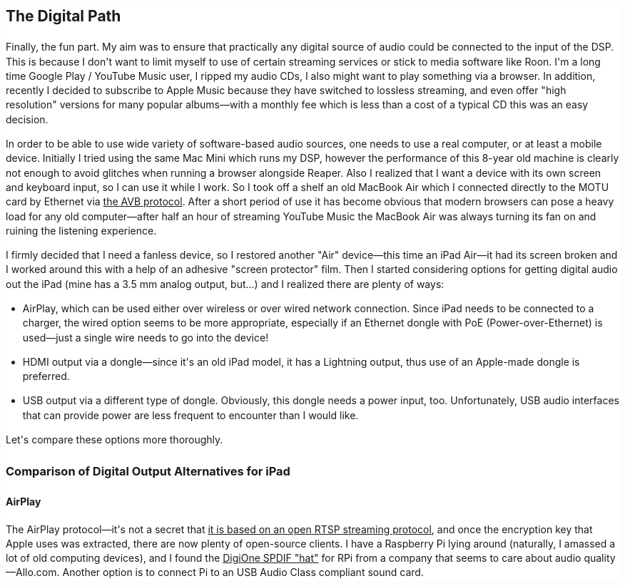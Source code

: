 ## The Digital Path

Finally, the fun part. My aim was to ensure that practically any digital
source of audio could be connected to the input of the DSP. This is because
I don't want to limit myself to use of certain streaming services or stick
to media software like Roon. I'm a long time Google Play / YouTube Music
user, I ripped my audio CDs, I also might want to play something via a
browser. In addition, recently I decided to subscribe to Apple Music because
they have switched to lossless streaming, and even offer "high resolution"
versions for many popular albums—with a monthly fee which is less than a
cost of a typical CD this was an easy decision.

In order to be able to use wide variety of software-based audio sources, one
needs to use a real computer, or at least a mobile device. Initially I tried
using the same Mac Mini which runs my DSP, however the performance of this
8-year old machine is clearly not enough to avoid glitches when running a
browser alongside Reaper. Also I realized that I want a device with its own
screen and keyboard input, so I can use it while I work. So I took off a
shelf an old MacBook Air which I connected directly to the MOTU card by
Ethernet via [the AVB
protocol](https://en.wikipedia.org/wiki/Audio_Video_Bridging). After a short
period of use it has become obvious that modern browsers can pose a heavy
load for any old computer—after half an hour of streaming YouTube Music the
MacBook Air was always turning its fan on and ruining the listening
experience.

I firmly decided that I need a fanless device, so I restored another "Air"
device—this time an iPad Air—it had its screen broken and I worked around
this with a help of an adhesive "screen protector" film. Then I started
considering options for getting digital audio out the iPad (mine has a
3.5 mm analog output, but...) and I realized there are plenty of ways:

 - AirPlay, which can be used either over wireless or over wired network
   connection. Since iPad needs to be connected to a charger, the wired
   option seems to be more appropriate, especially if an Ethernet dongle
   with PoE (Power-over-Ethernet) is used—just a single wire needs to go
   into the device!

 - HDMI output via a dongle—since it's an old iPad model, it has a Lightning
   output, thus use of an Apple-made dongle is preferred.

 - USB output via a different type of dongle. Obviously, this dongle needs a
   power input, too. Unfortunately, USB audio interfaces that can provide
   power are less frequent to encounter than I would like.

Let's compare these options more thoroughly.

### Comparison of Digital Output Alternatives for iPad

#### AirPlay

The AirPlay protocol—it's not a secret that [it is based on an open RTSP
streaming protocol](https://en.wikipedia.org/wiki/AirPlay#Protocols), and
once the encryption key that Apple uses was extracted, there are now plenty
of open-source clients. I have a Raspberry Pi lying around (naturally, I
amassed a lot of old computing devices), and I found the [DigiOne SPDIF
"hat"](https://allo.com/sparky/digione.html) for RPi from a company that
seems to care about audio quality—Allo.com. Another option is to connect Pi
to an USB Audio Class compliant sound card.
